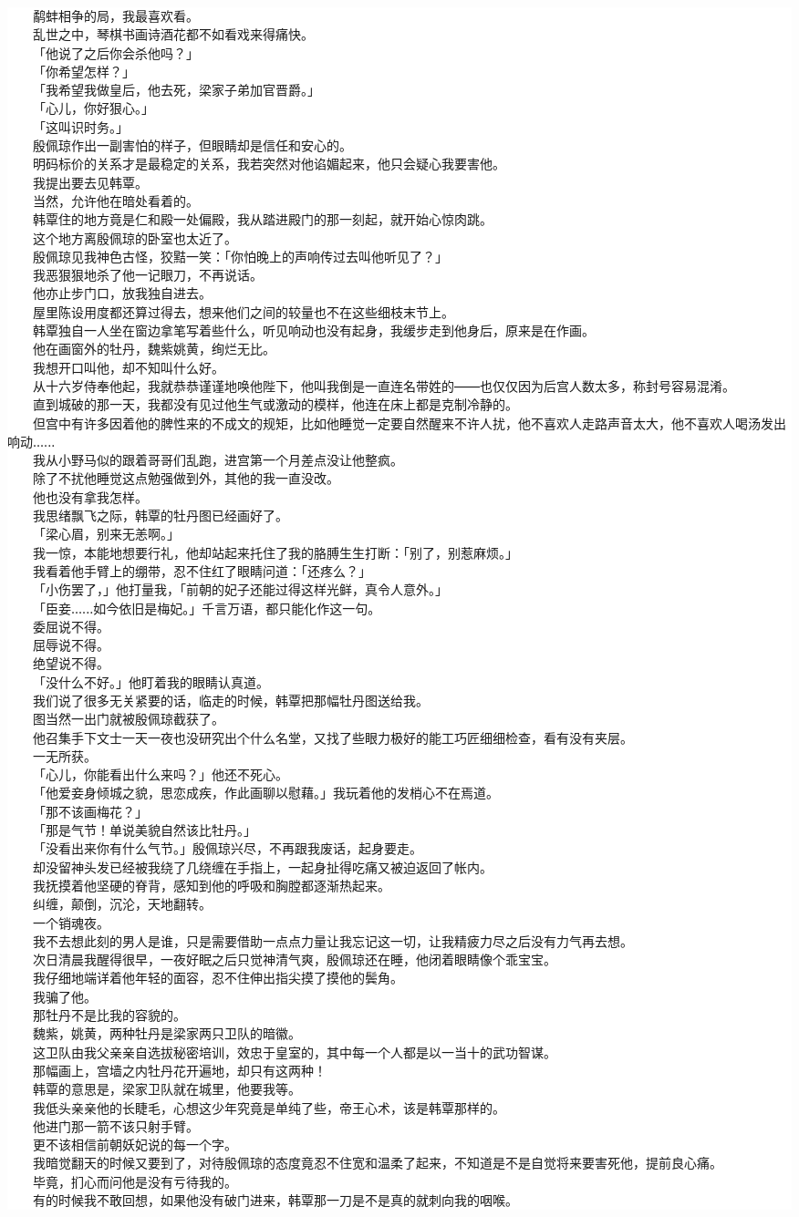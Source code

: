 &emsp;&emsp;鹬蚌相争的局，我最喜欢看。  
&emsp;&emsp;乱世之中，琴棋书画诗酒花都不如看戏来得痛快。  
&emsp;&emsp;「他说了之后你会杀他吗？」  
&emsp;&emsp;「你希望怎样？」  
&emsp;&emsp;「我希望我做皇后，他去死，梁家子弟加官晋爵。」  
&emsp;&emsp;「心儿，你好狠心。」  
&emsp;&emsp;「这叫识时务。」  
&emsp;&emsp;殷佩琼作出一副害怕的样子，但眼睛却是信任和安心的。  
&emsp;&emsp;明码标价的关系才是最稳定的关系，我若突然对他谄媚起来，他只会疑心我要害他。  
&emsp;&emsp;我提出要去见韩覃。  
&emsp;&emsp;当然，允许他在暗处看着的。  
&emsp;&emsp;韩覃住的地方竟是仁和殿一处偏殿，我从踏进殿门的那一刻起，就开始心惊肉跳。  
&emsp;&emsp;这个地方离殷佩琼的卧室也太近了。  
&emsp;&emsp;殷佩琼见我神色古怪，狡黠一笑：「你怕晚上的声响传过去叫他听见了？」  
&emsp;&emsp;我恶狠狠地杀了他一记眼刀，不再说话。  
&emsp;&emsp;他亦止步门口，放我独自进去。  
&emsp;&emsp;屋里陈设用度都还算过得去，想来他们之间的较量也不在这些细枝末节上。  
&emsp;&emsp;韩覃独自一人坐在窗边拿笔写着些什么，听见响动也没有起身，我缓步走到他身后，原来是在作画。  
&emsp;&emsp;他在画窗外的牡丹，魏紫姚黄，绚烂无比。  
&emsp;&emsp;我想开口叫他，却不知叫什么好。  
&emsp;&emsp;从十六岁侍奉他起，我就恭恭谨谨地唤他陛下，他叫我倒是一直连名带姓的——也仅仅因为后宫人数太多，称封号容易混淆。  
&emsp;&emsp;直到城破的那一天，我都没有见过他生气或激动的模样，他连在床上都是克制冷静的。  
&emsp;&emsp;但宫中有许多因着他的脾性来的不成文的规矩，比如他睡觉一定要自然醒来不许人扰，他不喜欢人走路声音太大，他不喜欢人喝汤发出响动......  
&emsp;&emsp;我从小野马似的跟着哥哥们乱跑，进宫第一个月差点没让他整疯。  
&emsp;&emsp;除了不扰他睡觉这点勉强做到外，其他的我一直没改。  
&emsp;&emsp;他也没有拿我怎样。  
&emsp;&emsp;我思绪飘飞之际，韩覃的牡丹图已经画好了。  
&emsp;&emsp;「梁心眉，别来无恙啊。」  
&emsp;&emsp;我一惊，本能地想要行礼，他却站起来托住了我的胳膊生生打断：「别了，别惹麻烦。」  
&emsp;&emsp;我看着他手臂上的绷带，忍不住红了眼睛问道：「还疼么？」  
&emsp;&emsp;「小伤罢了，」他打量我，「前朝的妃子还能过得这样光鲜，真令人意外。」  
&emsp;&emsp;「臣妾......如今依旧是梅妃。」千言万语，都只能化作这一句。  
&emsp;&emsp;委屈说不得。  
&emsp;&emsp;屈辱说不得。  
&emsp;&emsp;绝望说不得。  
&emsp;&emsp;「没什么不好。」他盯着我的眼睛认真道。  
&emsp;&emsp;我们说了很多无关紧要的话，临走的时候，韩覃把那幅牡丹图送给我。  
&emsp;&emsp;图当然一出门就被殷佩琼截获了。  
&emsp;&emsp;他召集手下文士一天一夜也没研究出个什么名堂，又找了些眼力极好的能工巧匠细细检查，看有没有夹层。  
&emsp;&emsp;一无所获。  
&emsp;&emsp;「心儿，你能看出什么来吗？」他还不死心。  
&emsp;&emsp;「他爱妾身倾城之貌，思恋成疾，作此画聊以慰藉。」我玩着他的发梢心不在焉道。  
&emsp;&emsp;「那不该画梅花？」  
&emsp;&emsp;「那是气节！单说美貌自然该比牡丹。」  
&emsp;&emsp;「没看出来你有什么气节。」殷佩琼兴尽，不再跟我废话，起身要走。  
&emsp;&emsp;却没留神头发已经被我绕了几绕缠在手指上，一起身扯得吃痛又被迫返回了帐内。  
&emsp;&emsp;我抚摸着他坚硬的脊背，感知到他的呼吸和胸膛都逐渐热起来。  
&emsp;&emsp;纠缠，颠倒，沉沦，天地翻转。  
&emsp;&emsp;一个销魂夜。  
&emsp;&emsp;我不去想此刻的男人是谁，只是需要借助一点点力量让我忘记这一切，让我精疲力尽之后没有力气再去想。  
&emsp;&emsp;次日清晨我醒得很早，一夜好眠之后只觉神清气爽，殷佩琼还在睡，他闭着眼睛像个乖宝宝。  
&emsp;&emsp;我仔细地端详着他年轻的面容，忍不住伸出指尖摸了摸他的鬓角。  
&emsp;&emsp;我骗了他。  
&emsp;&emsp;那牡丹不是比我的容貌的。  
&emsp;&emsp;魏紫，姚黄，两种牡丹是梁家两只卫队的暗徽。  
&emsp;&emsp;这卫队由我父亲亲自选拔秘密培训，效忠于皇室的，其中每一个人都是以一当十的武功智谋。  
&emsp;&emsp;那幅画上，宫墙之内牡丹花开遍地，却只有这两种！  
&emsp;&emsp;韩覃的意思是，梁家卫队就在城里，他要我等。  
&emsp;&emsp;我低头亲亲他的长睫毛，心想这少年究竟是单纯了些，帝王心术，该是韩覃那样的。  
&emsp;&emsp;他进门那一箭不该只射手臂。  
&emsp;&emsp;更不该相信前朝妖妃说的每一个字。  
&emsp;&emsp;我暗觉翻天的时候又要到了，对待殷佩琼的态度竟忍不住宽和温柔了起来，不知道是不是自觉将来要害死他，提前良心痛。  
&emsp;&emsp;毕竟，扪心而问他是没有亏待我的。  
&emsp;&emsp;有的时候我不敢回想，如果他没有破门进来，韩覃那一刀是不是真的就刺向我的咽喉。  